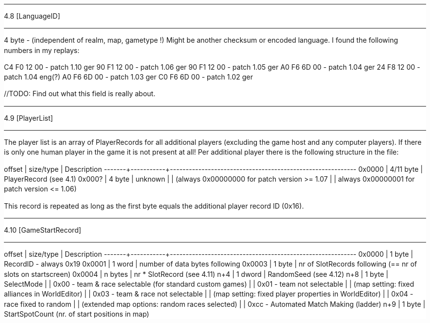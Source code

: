 
- - - - - - - - - - - - - - - - - - - - - - - - - - - - - - - - - - - - - - - -
4.8 [LanguageID]
- - - - - - - - - - - - - - - - - - - - - - - - - - - - - - - - - - - - - - - -
4 byte - (independent of realm, map, gametype !)
Might be another checksum or encoded language.
I found the following numbers in my replays:

C4 F0 12 00 - patch 1.10 ger
90 F1 12 00 - patch 1.06 ger
90 F1 12 00 - patch 1.05 ger
A0 F6 6D 00 - patch 1.04 ger
24 F8 12 00 - patch 1.04 eng(?)
A0 F6 6D 00 - patch 1.03 ger
C0 F6 6D 00 - patch 1.02 ger

//TODO: Find out what this field is really about.


- - - - - - - - - - - - - - - - - - - - - - - - - - - - - - - - - - - - - - - -
4.9 [PlayerList]
- - - - - - - - - - - - - - - - - - - - - - - - - - - - - - - - - - - - - - - -

The player list is an array of PlayerRecords for all additional players
(excluding the game host and any computer players).
If there is only one human player in the game it is not present at all!
Per additional player there is the following structure in the file:

offset | size/type | Description
-------+-----------+-----------------------------------------------------------
0x0000 | 4/11 byte | PlayerRecord (see 4.1)
0x000? | 4 byte | unknown
| |  (always 0x00000000 for patch version >= 1.07
| | always 0x00000001 for patch version <= 1.06)

This record is repeated as long as the first byte equals the additional
player record ID (0x16).


- - - - - - - - - - - - - - - - - - - - - - - - - - - - - - - - - - - - - - - -
4.10 [GameStartRecord]
- - - - - - - - - - - - - - - - - - - - - - - - - - - - - - - - - - - - - - - -

offset | size/type | Description
-------+-----------+-----------------------------------------------------------
0x0000 | 1 byte | RecordID - always 0x19
0x0001 | 1 word | number of data bytes following
0x0003 | 1 byte | nr of SlotRecords following (== nr of slots on startscreen)
0x0004 | n bytes | nr * SlotRecord (see 4.11)
n+4 | 1 dword | RandomSeed (see 4.12)
n+8 | 1 byte | SelectMode
| | 0x00 - team & race selectable (for standard custom games)
| | 0x01 - team not selectable
| |          (map setting: fixed alliances in WorldEditor)
| | 0x03 - team & race not selectable
| |          (map setting: fixed player properties in WorldEditor)
| | 0x04 - race fixed to random
| |          (extended map options: random races selected)
| | 0xcc - Automated Match Making (ladder)
n+9 | 1 byte | StartSpotCount (nr. of start positions in map)

